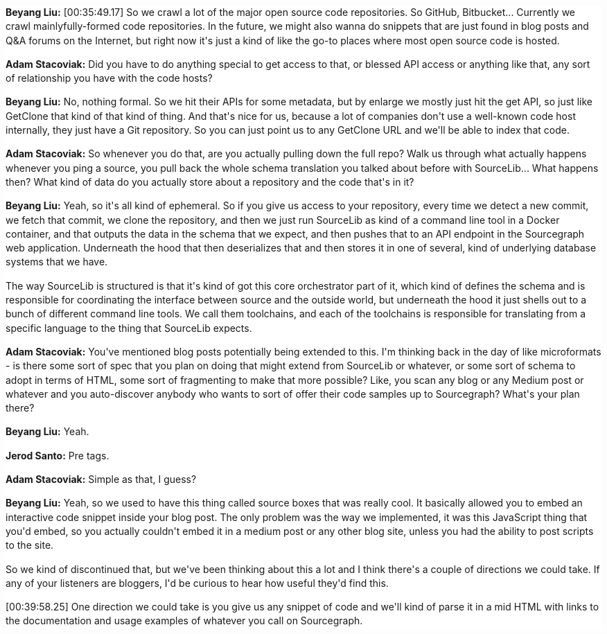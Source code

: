 **Beyang Liu:** \[00:35:49.17\] So we crawl a lot of the major open source code repositories. So GitHub, Bitbucket... Currently we crawl mainlyfully-formed code repositories. In the future, we might also wanna do snippets that are just found in blog posts and Q&A forums on the Internet, but right now it's just a kind of like the go-to places where most open source code is hosted.

**Adam Stacoviak:** Did you have to do anything special to get access to that, or blessed API access or anything like that, any sort of relationship you have with the code hosts?

**Beyang Liu:** No, nothing formal. So we hit their APIs for some metadata, but by enlarge we mostly just hit the get API, so just like GetClone that kind of that kind of thing. And that's nice for us, because a lot of companies don't use a well-known code host internally, they just have a Git repository. So you can just point us to any GetClone URL and we'll be able to index that code.

**Adam Stacoviak:** So whenever you do that, are you actually pulling down the full repo? Walk us through what actually happens whenever you ping a source, you pull back the whole schema translation you talked about before with SourceLib... What happens then? What kind of data do you actually store about a repository and the code that's in it?

**Beyang Liu:** Yeah, so it's all kind of ephemeral. So if you give us access to your repository, every time we detect a new commit, we fetch that commit, we clone the repository, and then we just run SourceLib as kind of a command line tool in a Docker container, and that outputs the data in the schema that we expect, and then pushes that to an API endpoint in the Sourcegraph web application. Underneath the hood that then deserializes that and then stores it in one of several, kind of underlying database systems that we have.

The way SourceLib is structured is that it's kind of got this core orchestrator part of it, which kind of defines the schema and is responsible for coordinating the interface between source and the outside world, but underneath the hood it just shells out to a bunch of different command line tools. We call them toolchains, and each of the toolchains is responsible for translating from a specific language to the thing that SourceLib expects.

**Adam Stacoviak:** You've mentioned blog posts potentially being extended to this. I'm thinking back in the day of like microformats - is there some sort of spec that you plan on doing that might extend from SourceLib or whatever, or some sort of schema to adopt in terms of HTML, some sort of fragmenting to make that more possible? Like, you scan any blog or any Medium post or whatever and you auto-discover anybody who wants to sort of offer their code samples up to Sourcegraph? What's your plan there?

**Beyang Liu:** Yeah.

**Jerod Santo:** Pre tags.

**Adam Stacoviak:** Simple as that, I guess?

**Beyang Liu:** Yeah, so we used to have this thing called source boxes that was really cool. It basically allowed you to embed an interactive code snippet inside your blog post. The only problem was the way we implemented, it was this JavaScript thing that you'd embed, so you actually couldn't embed it in a medium post or any other blog site, unless you had the ability to post scripts to the site.

So we kind of discontinued that, but we've been thinking about this a lot and I think there's a couple of directions we could take. If any of your listeners are bloggers, I'd be curious to hear how useful they'd find this.

\[00:39:58.25\] One direction we could take is you give us any snippet of code and we'll kind of parse it in a mid HTML with links to the documentation and usage examples of whatever you call on Sourcegraph.
